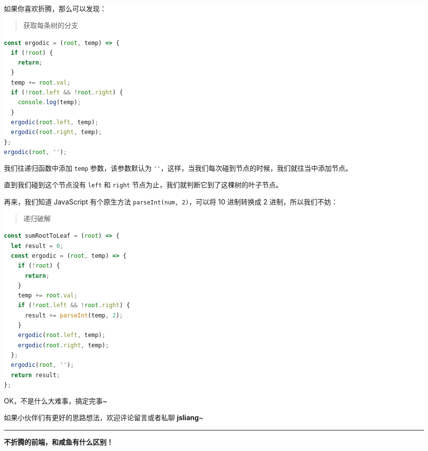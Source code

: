 如果你喜欢折腾，那么可以发现：

> 获取每条树的分支

```js
const ergodic = (root, temp) => {
  if (!root) {
    return;
  }
  temp += root.val;
  if (!root.left && !root.right) {
    console.log(temp);
  }
  ergodic(root.left, temp);
  ergodic(root.right, temp);
};
ergodic(root, '');
```

我们往递归函数中添加 `temp` 参数，该参数默认为 `''`，这样，当我们每次碰到节点的时候，我们就往当中添加节点。

直到我们碰到这个节点没有 `left` 和 `right` 节点为止，我们就判断它到了这棵树的叶子节点。

再来，我们知道 JavaScript 有个原生方法 `parseInt(num, 2)`，可以将 10 进制转换成 2 进制，所以我们不妨：

> 递归破解

```js
const sumRootToLeaf = (root) => {
  let result = 0;
  const ergodic = (root, temp) => {
    if (!root) {
      return;
    }
    temp += root.val;
    if (!root.left && !root.right) {
      result += parseInt(temp, 2);
    }
    ergodic(root.left, temp);
    ergodic(root.right, temp);
  };
  ergodic(root, '');
  return result;
};
```

OK，不是什么大难事，搞定完事~

如果小伙伴们有更好的思路想法，欢迎评论留言或者私聊 **jsliang**~

---

**不折腾的前端，和咸鱼有什么区别！**
